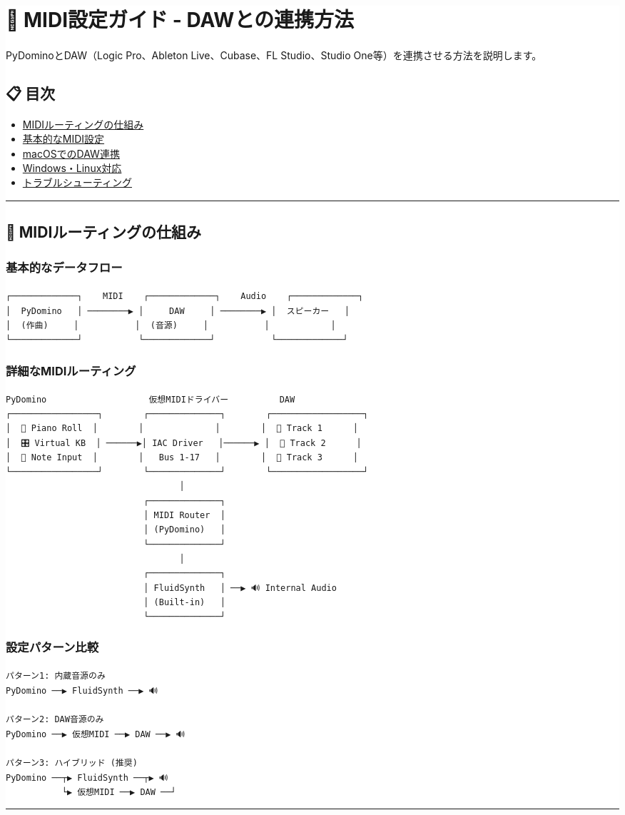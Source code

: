 # 🎹 MIDI設定ガイド - DAWとの連携方法

PyDominoとDAW（Logic Pro、Ableton Live、Cubase、FL Studio、Studio One等）を連携させる方法を説明します。

## 📋 目次
- [MIDIルーティングの仕組み](#midiルーティングの仕組み)
- [基本的なMIDI設定](#基本的なmidi設定)
- [macOSでのDAW連携](#macosでのdaw連携)
- [Windows・Linux対応](#windowslinux対応)
- [トラブルシューティング](#トラブルシューティング)

---

## 🔄 MIDIルーティングの仕組み

### 基本的なデータフロー
```
┌─────────────┐    MIDI    ┌─────────────┐    Audio    ┌─────────────┐
│  PyDomino   │ ────────▶ │     DAW     │ ────────▶ │  スピーカー   │
│  (作曲)     │           │  (音源)     │           │            │
└─────────────┘           └─────────────┘           └─────────────┘
```

### 詳細なMIDIルーティング
```
PyDomino                    仮想MIDIドライバー          DAW
┌─────────────────┐        ┌──────────────┐        ┌──────────────────┐
│  🎹 Piano Roll  │        │              │        │  🎵 Track 1      │
│  🎛️ Virtual KB  │ ──────▶│ IAC Driver   │──────▶ │  🎺 Track 2      │
│  📝 Note Input  │        │   Bus 1-17   │        │  🥁 Track 3      │
└─────────────────┘        └──────────────┘        └──────────────────┘
                                  │
                           ┌──────────────┐
                           │ MIDI Router  │
                           │ (PyDomino)   │
                           └──────────────┘
                                  │
                           ┌──────────────┐
                           │ FluidSynth   │ ──▶ 🔊 Internal Audio
                           │ (Built-in)   │
                           └──────────────┘
```

### 設定パターン比較
```
パターン1: 内蔵音源のみ
PyDomino ──▶ FluidSynth ──▶ 🔊

パターン2: DAW音源のみ  
PyDomino ──▶ 仮想MIDI ──▶ DAW ──▶ 🔊

パターン3: ハイブリッド (推奨)
PyDomino ──┬▶ FluidSynth ──┬▶ 🔊
           └▶ 仮想MIDI ──▶ DAW ──┘
```

---
